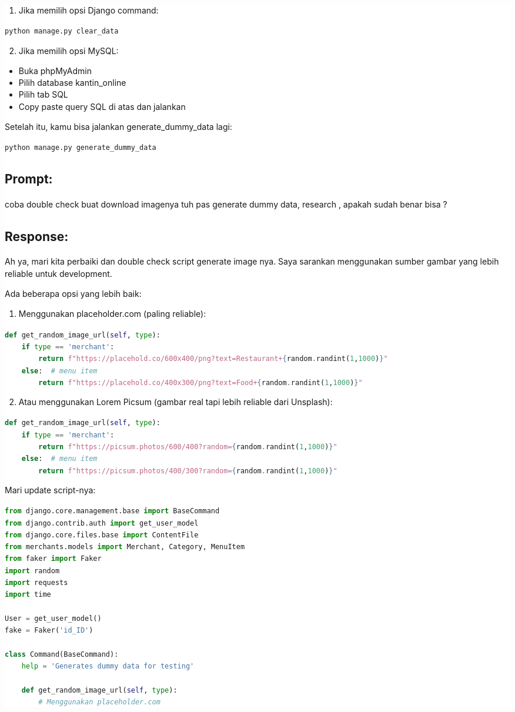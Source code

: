 1.  Jika memilih opsi Django command:

```bash
python manage.py clear_data
```

2.  Jika memilih opsi MySQL:

*   Buka phpMyAdmin
*   Pilih database kantin\_online
*   Pilih tab SQL
*   Copy paste query SQL di atas dan jalankan

Setelah itu, kamu bisa jalankan generate\_dummy\_data lagi:

```bash
python manage.py generate_dummy_data
```

## Prompt:
coba double check buat download imagenya tuh pas generate dummy data, research , apakah sudah benar bisa ?

## Response:
Ah ya, mari kita perbaiki dan double check script generate image nya. Saya sarankan menggunakan sumber gambar yang lebih reliable untuk development.

Ada beberapa opsi yang lebih baik:

1.  Menggunakan placeholder.com (paling reliable):

```python
def get_random_image_url(self, type):
    if type == 'merchant':
        return f"https://placehold.co/600x400/png?text=Restaurant+{random.randint(1,1000)}"
    else:  # menu item
        return f"https://placehold.co/400x300/png?text=Food+{random.randint(1,1000)}"
```

2.  Atau menggunakan Lorem Picsum (gambar real tapi lebih reliable dari Unsplash):

```python
def get_random_image_url(self, type):
    if type == 'merchant':
        return f"https://picsum.photos/600/400?random={random.randint(1,1000)}"
    else:  # menu item
        return f"https://picsum.photos/400/300?random={random.randint(1,1000)}"
```

Mari update script-nya:

```python
from django.core.management.base import BaseCommand
from django.contrib.auth import get_user_model
from django.core.files.base import ContentFile
from merchants.models import Merchant, Category, MenuItem
from faker import Faker
import random
import requests
import time

User = get_user_model()
fake = Faker('id_ID')

class Command(BaseCommand):
    help = 'Generates dummy data for testing'

    def get_random_image_url(self, type):
        # Menggunakan placeholder.com
```